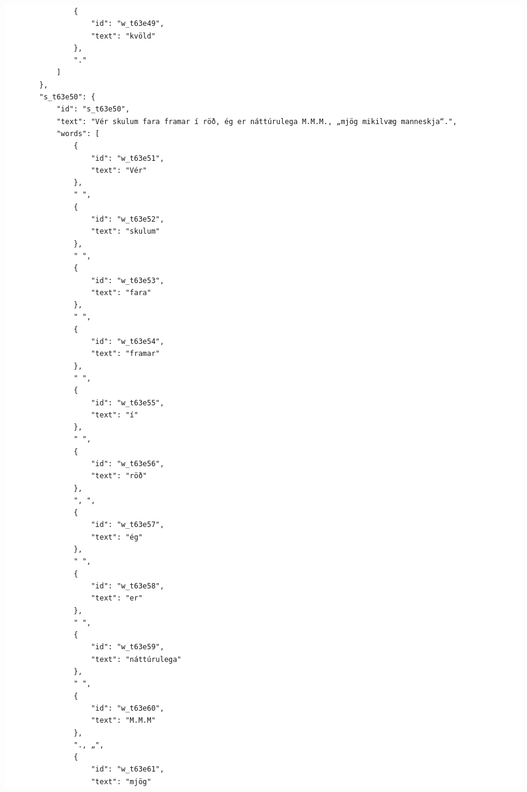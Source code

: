                     {
                        "id": "w_t63e49",
                        "text": "kvöld"
                    },
                    "."
                ]
            },
            "s_t63e50": {
                "id": "s_t63e50",
                "text": "Vér skulum fara framar í röð, ég er náttúrulega M.M.M., „mjög mikilvæg manneskja“.",
                "words": [
                    {
                        "id": "w_t63e51",
                        "text": "Vér"
                    },
                    " ",
                    {
                        "id": "w_t63e52",
                        "text": "skulum"
                    },
                    " ",
                    {
                        "id": "w_t63e53",
                        "text": "fara"
                    },
                    " ",
                    {
                        "id": "w_t63e54",
                        "text": "framar"
                    },
                    " ",
                    {
                        "id": "w_t63e55",
                        "text": "í"
                    },
                    " ",
                    {
                        "id": "w_t63e56",
                        "text": "röð"
                    },
                    ", ",
                    {
                        "id": "w_t63e57",
                        "text": "ég"
                    },
                    " ",
                    {
                        "id": "w_t63e58",
                        "text": "er"
                    },
                    " ",
                    {
                        "id": "w_t63e59",
                        "text": "náttúrulega"
                    },
                    " ",
                    {
                        "id": "w_t63e60",
                        "text": "M.M.M"
                    },
                    "., „",
                    {
                        "id": "w_t63e61",
                        "text": "mjög"
